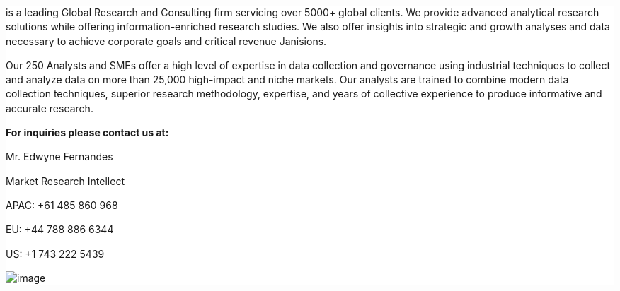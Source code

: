 is a leading Global Research and Consulting firm servicing over 5000+ global clients. We provide advanced analytical research solutions while offering information-enriched research studies.&nbsp;</span>We also offer insights into strategic and growth analyses and data necessary to achieve corporate goals and critical revenue Janisions.</p><p><span class="">Our 250 Analysts and SMEs offer a high level of expertise in data collection and governance using industrial techniques to collect and analyze data on more than 25,000 high-impact and niche markets. Our analysts are trained to combine modern data collection techniques, superior research methodology, expertise, and years of collective experience to produce informative and accurate research.</span></p><p><strong>For inquiries please contact us at:</strong></p><p>Mr. Edwyne Fernandes</p><p>Market Research Intellect</p><p>APAC: +61 485 860 968</p><p>EU: +44 788 886 6344</p><p>US: +1 743 222 5439</p>
![image](https://github.com/user-attachments/assets/6de4aae7-ef9b-4766-9551-a18afd0ec49d)
